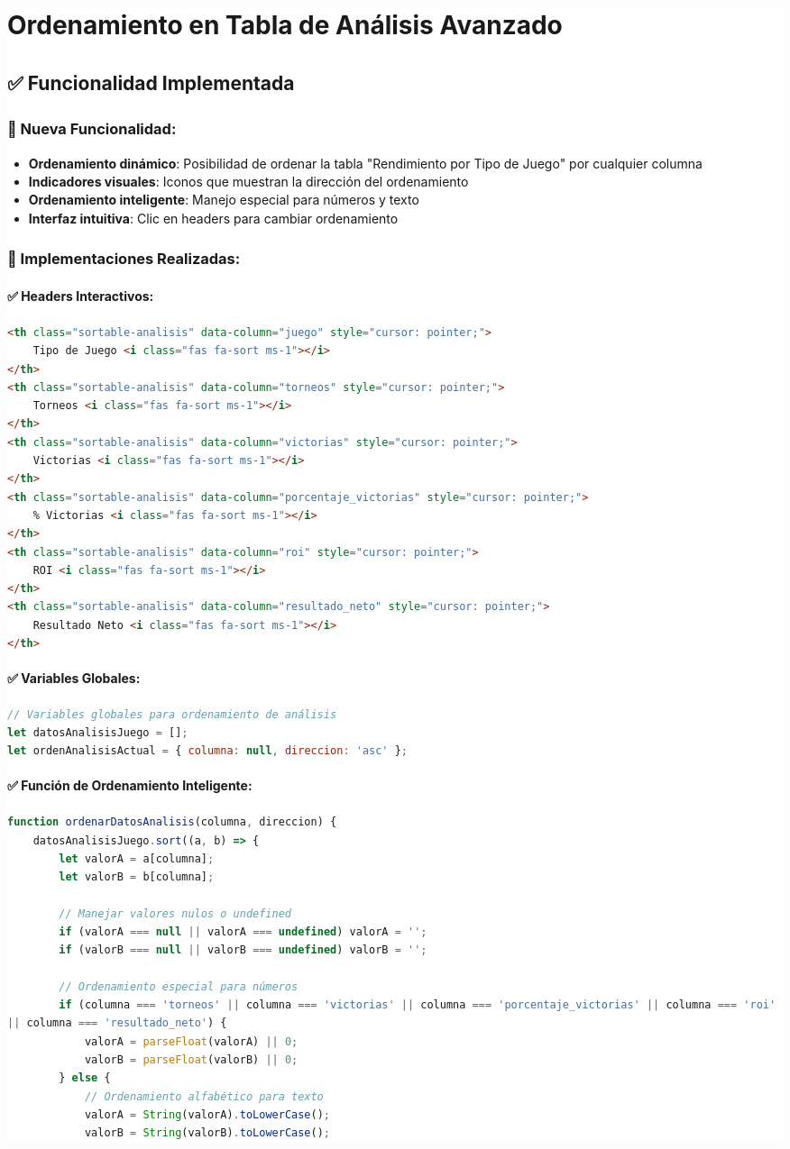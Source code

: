 # Ordenamiento en Tabla de Análisis Avanzado

## ✅ **Funcionalidad Implementada**

### **🎯 Nueva Funcionalidad:**
- **Ordenamiento dinámico**: Posibilidad de ordenar la tabla "Rendimiento por Tipo de Juego" por cualquier columna
- **Indicadores visuales**: Iconos que muestran la dirección del ordenamiento
- **Ordenamiento inteligente**: Manejo especial para números y texto
- **Interfaz intuitiva**: Clic en headers para cambiar ordenamiento

### **🔧 Implementaciones Realizadas:**

#### **✅ Headers Interactivos:**
```html
<th class="sortable-analisis" data-column="juego" style="cursor: pointer;">
    Tipo de Juego <i class="fas fa-sort ms-1"></i>
</th>
<th class="sortable-analisis" data-column="torneos" style="cursor: pointer;">
    Torneos <i class="fas fa-sort ms-1"></i>
</th>
<th class="sortable-analisis" data-column="victorias" style="cursor: pointer;">
    Victorias <i class="fas fa-sort ms-1"></i>
</th>
<th class="sortable-analisis" data-column="porcentaje_victorias" style="cursor: pointer;">
    % Victorias <i class="fas fa-sort ms-1"></i>
</th>
<th class="sortable-analisis" data-column="roi" style="cursor: pointer;">
    ROI <i class="fas fa-sort ms-1"></i>
</th>
<th class="sortable-analisis" data-column="resultado_neto" style="cursor: pointer;">
    Resultado Neto <i class="fas fa-sort ms-1"></i>
</th>
```

#### **✅ Variables Globales:**
```javascript
// Variables globales para ordenamiento de análisis
let datosAnalisisJuego = [];
let ordenAnalisisActual = { columna: null, direccion: 'asc' };
```

#### **✅ Función de Ordenamiento Inteligente:**
```javascript
function ordenarDatosAnalisis(columna, direccion) {
    datosAnalisisJuego.sort((a, b) => {
        let valorA = a[columna];
        let valorB = b[columna];
        
        // Manejar valores nulos o undefined
        if (valorA === null || valorA === undefined) valorA = '';
        if (valorB === null || valorB === undefined) valorB = '';
        
        // Ordenamiento especial para números
        if (columna === 'torneos' || columna === 'victorias' || columna === 'porcentaje_victorias' || columna === 'roi' || columna === 'resultado_neto') {
            valorA = parseFloat(valorA) || 0;
            valorB = parseFloat(valorB) || 0;
        } else {
            // Ordenamiento alfabético para texto
            valorA = String(valorA).toLowerCase();
            valorB = String(valorB).toLowerCase();
```